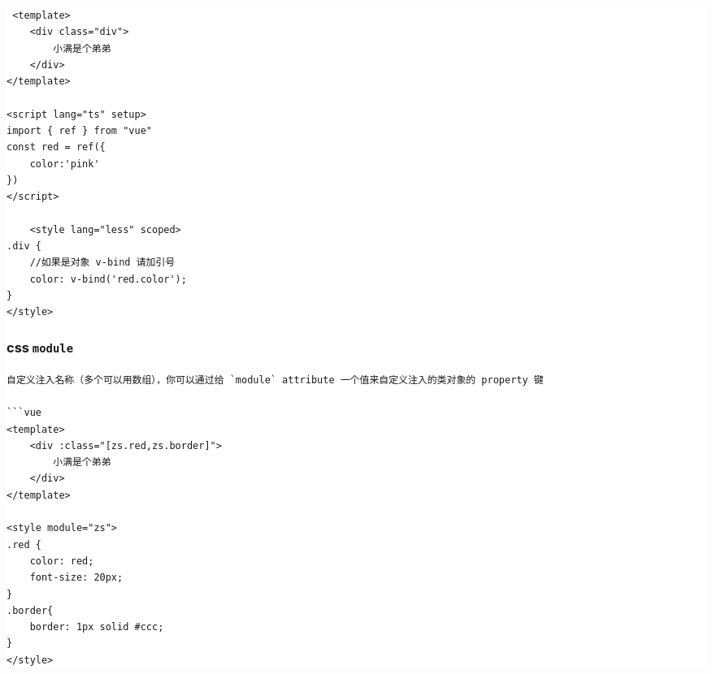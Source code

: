 ```vue
 <template>
    <div class="div">
        小满是个弟弟
    </div>
</template>

<script lang="ts" setup>
import { ref } from "vue"
const red = ref({
    color:'pink'
})
</script>

    <style lang="less" scoped>
.div {
    //如果是对象 v-bind 请加引号
    color: v-bind('red.color');
}
</style>
```

### css `module`

<style module> 标签会被编译为 CSS Modules 并且将生成的 CSS 类作为 $style 对象的键暴露给组件

```vue
<template>
    <div :class="$style.red">
        小满是个弟弟
    </div>
</template>

<style module>
.red {
    color: red;
    font-size: 20px;
}
</style>

```
自定义注入名称（多个可以用数组），你可以通过给 `module` attribute 一个值来自定义注入的类对象的 property 键

```vue
<template>
    <div :class="[zs.red,zs.border]">
        小满是个弟弟
    </div>
</template>

<style module="zs">
.red {
    color: red;
    font-size: 20px;
}
.border{
    border: 1px solid #ccc;
}
</style>
```
